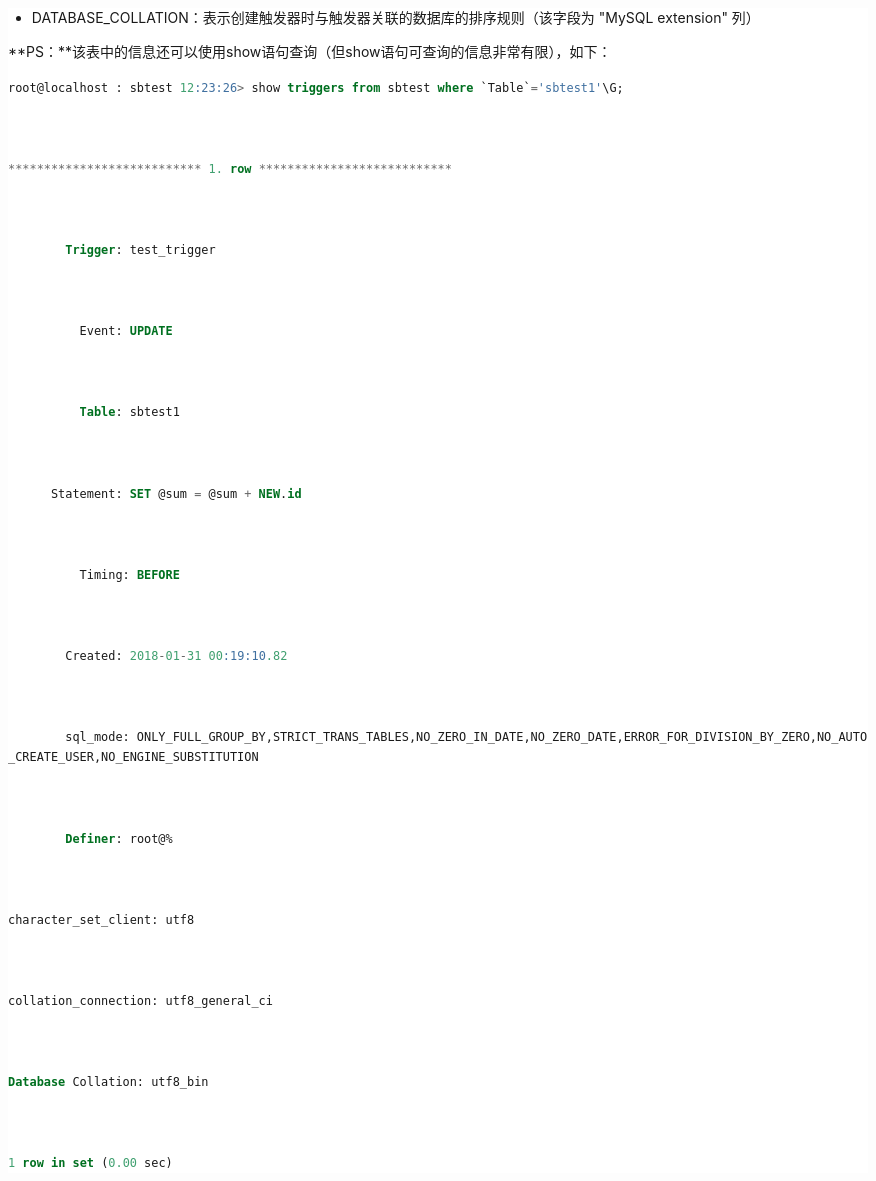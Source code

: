 - DATABASE_COLLATION：表示创建触发器时与触发器关联的数据库的排序规则（该字段为 "MySQL extension" 列）

**PS：**该表中的信息还可以使用show语句查询（但show语句可查询的信息非常有限），如下：

```sql
root@localhost : sbtest 12:23:26> show triggers from sbtest where `Table`='sbtest1'\G;



*************************** 1. row ***************************



        Trigger: test_trigger



          Event: UPDATE



          Table: sbtest1



      Statement: SET @sum = @sum + NEW.id



          Timing: BEFORE



        Created: 2018-01-31 00:19:10.82



        sql_mode: ONLY_FULL_GROUP_BY,STRICT_TRANS_TABLES,NO_ZERO_IN_DATE,NO_ZERO_DATE,ERROR_FOR_DIVISION_BY_ZERO,NO_AUTO_CREATE_USER,NO_ENGINE_SUBSTITUTION



        Definer: root@%



character_set_client: utf8



collation_connection: utf8_general_ci



Database Collation: utf8_bin



1 row in set (0.00 sec)
```
